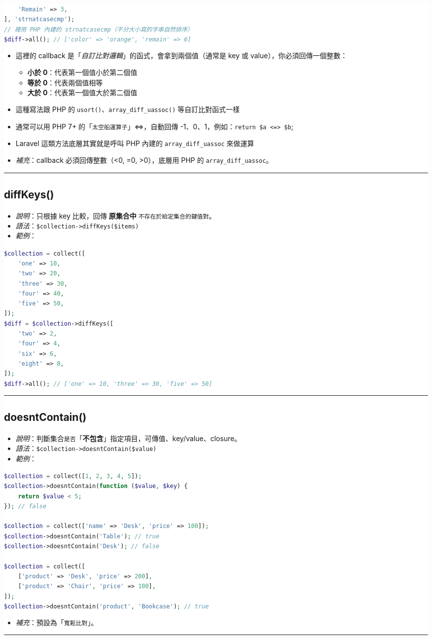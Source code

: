 ```php
    'Remain' => 3,
], 'strnatcasecmp');
// 裡用 PHP 內建的 strnatcasecmp（不分大小寫的字串自然排序）
$diff->all(); // ['color' => 'orange', 'remain' => 6]
```
- 這裡的 callback 是「*自訂比對邏輯*」的函式，會拿到兩個值（通常是 key 或 value），你必須回傳一個整數：
   - **小於 0**：代表第一個值小於第二個值
   - **等於 0**：代表兩個值相等
   - **大於 0**：代表第一個值大於第二個值
 - 這種寫法跟 PHP 的 `usort()`、`array_diff_uassoc()` 等自訂比對函式一樣
 - 通常可以用 PHP 7+ 的「`太空船運算子`」<=>，自動回傳 -1、0、1，例如：`return $a <=> $b`;
 - Laravel 這類方法底層其實就是呼叫 PHP 內建的 `array_diff_uassoc` 來做運算

- *補充*：callback 必須回傳整數（<0, =0, >0），底層用 PHP 的 `array_diff_uassoc`。

---

## **diffKeys()**
- *說明*：只根據 key 比較，回傳 **原集合中** `不存在於給定集合的鍵值對`。
- *語法*：`$collection->diffKeys($items)`
- *範例*：
```php
$collection = collect([
    'one' => 10,
    'two' => 20,
    'three' => 30,
    'four' => 40,
    'five' => 50,
]);
$diff = $collection->diffKeys([
    'two' => 2,
    'four' => 4,
    'six' => 6,
    'eight' => 8,
]);
$diff->all(); // ['one' => 10, 'three' => 30, 'five' => 50]
```

---

## **doesntContain()**
- *說明*：判斷集合`是否`「**不包含**」指定項目，可傳值、key/value、closure。
- *語法*：`$collection->doesntContain($value)`
- *範例*：
```php
$collection = collect([1, 2, 3, 4, 5]);
$collection->doesntContain(function ($value, $key) {
    return $value < 5;
}); // false

$collection = collect(['name' => 'Desk', 'price' => 100]);
$collection->doesntContain('Table'); // true
$collection->doesntContain('Desk'); // false

$collection = collect([
    ['product' => 'Desk', 'price' => 200],
    ['product' => 'Chair', 'price' => 100],
]);
$collection->doesntContain('product', 'Bookcase'); // true
```
- *補充*：預設為「`寬鬆比對`」。

---